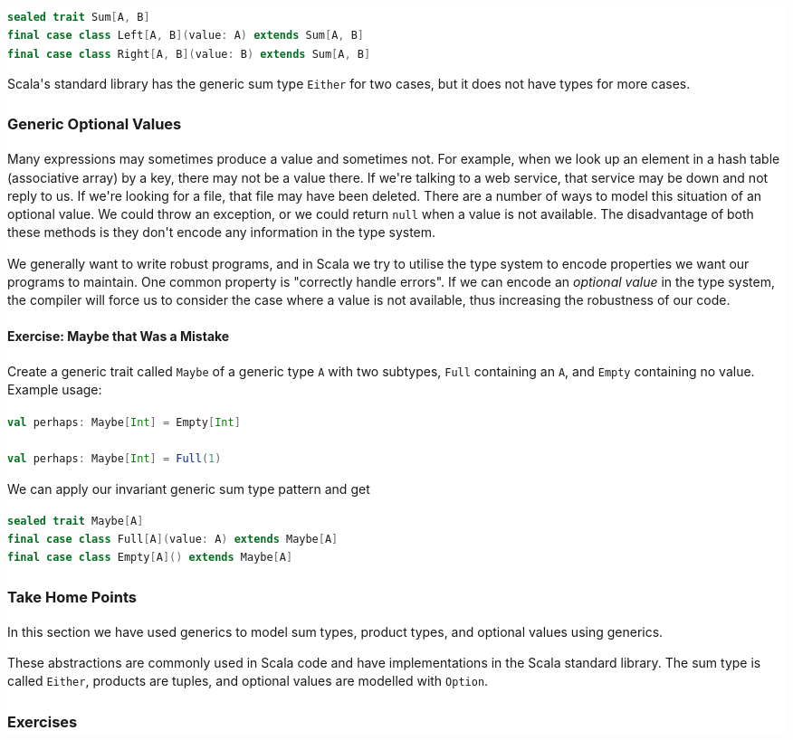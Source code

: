 ```scala mdoc:silent
sealed trait Sum[A, B]
final case class Left[A, B](value: A) extends Sum[A, B]
final case class Right[A, B](value: B) extends Sum[A, B]
```

Scala's standard library has the generic sum type `Either` for two cases, but it does not have types for more cases.

</div>

### Generic Optional Values

Many expressions may sometimes produce a value and sometimes not. For example, when we look up an element in a hash table (associative array) by a key, there may not be a value there. If we're talking to a web service, that service may be down and not reply to us. If we're looking for a file, that file may have been deleted. There are a number of ways to model this situation of an optional value. We could throw an exception, or we could return `null` when a value is not available. The disadvantage of both these methods is they don't encode any information in the type system.

We generally want to write robust programs, and in Scala we try to utilise the type system to encode properties we want our programs to maintain. One common property is "correctly handle errors". If we can encode an _optional value_ in the type system, the compiler will force us to consider the case where a value is not available, thus increasing the robustness of our code.

#### Exercise: Maybe that Was a Mistake

Create a generic trait called `Maybe` of a generic type `A` with two subtypes, `Full` containing an `A`, and `Empty` containing no value. Example usage:

```scala
val perhaps: Maybe[Int] = Empty[Int]

val perhaps: Maybe[Int] = Full(1)
```

<div class="solution">
We can apply our invariant generic sum type pattern and get

```scala mdoc:silent
sealed trait Maybe[A]
final case class Full[A](value: A) extends Maybe[A]
final case class Empty[A]() extends Maybe[A]
```

</div>

### Take Home Points

In this section we have used generics to model sum types, product types, and optional values using generics.

These abstractions are commonly used in Scala code and have implementations in the Scala standard library. The sum type is called `Either`, products are tuples, and optional values are modelled with `Option`.

### Exercises


[^sugar]: The term "syntactic sugar" is used to refer to convenience syntax that is not needed but makes programming sweeter. Operator syntax is another example of syntactic sugar that Scala provides.
